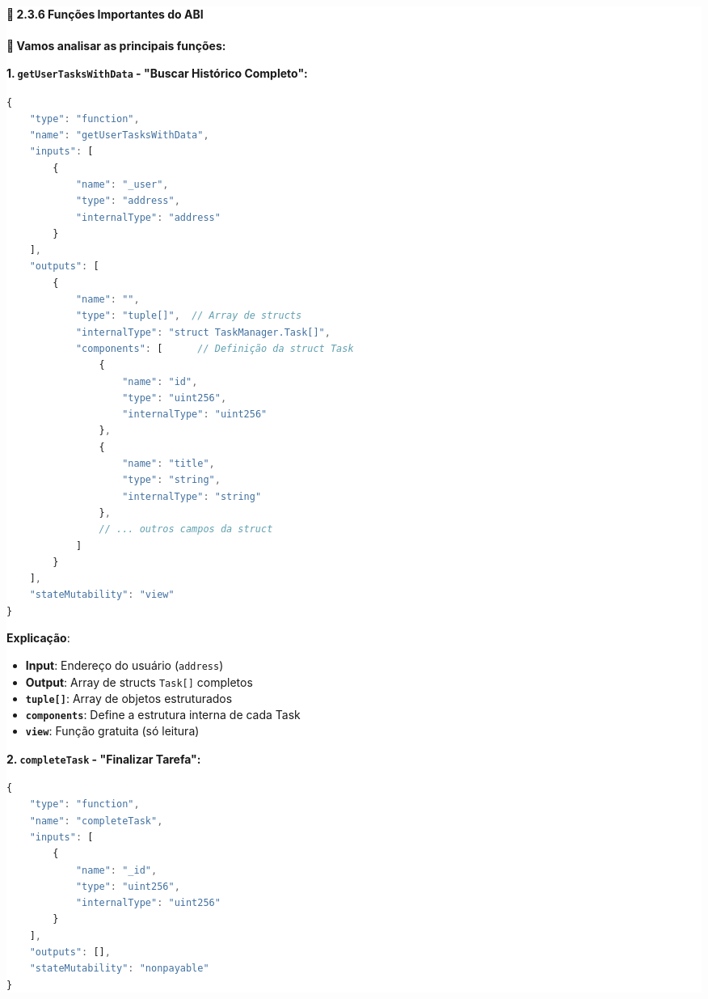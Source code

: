 #### **🎯 2.3.6 Funções Importantes do ABI**

**📖 Vamos analisar as principais funções:**

**1. `getUserTasksWithData` - "Buscar Histórico Completo":**
```typescript
{
    "type": "function",
    "name": "getUserTasksWithData",
    "inputs": [
        {
            "name": "_user",
            "type": "address",
            "internalType": "address"
        }
    ],
    "outputs": [
        {
            "name": "",
            "type": "tuple[]",  // Array de structs
            "internalType": "struct TaskManager.Task[]",
            "components": [      // Definição da struct Task
                {
                    "name": "id",
                    "type": "uint256",
                    "internalType": "uint256"
                },
                {
                    "name": "title",
                    "type": "string", 
                    "internalType": "string"
                },
                // ... outros campos da struct
            ]
        }
    ],
    "stateMutability": "view"
}
```

**Explicação**:
- **Input**: Endereço do usuário (`address`)
- **Output**: Array de structs `Task[]` completos
- **`tuple[]`**: Array de objetos estruturados
- **`components`**: Define a estrutura interna de cada Task
- **`view`**: Função gratuita (só leitura)

**2. `completeTask` - "Finalizar Tarefa":**
```typescript
{
    "type": "function",
    "name": "completeTask", 
    "inputs": [
        {
            "name": "_id",
            "type": "uint256",
            "internalType": "uint256"
        }
    ],
    "outputs": [],
    "stateMutability": "nonpayable"
}
```
